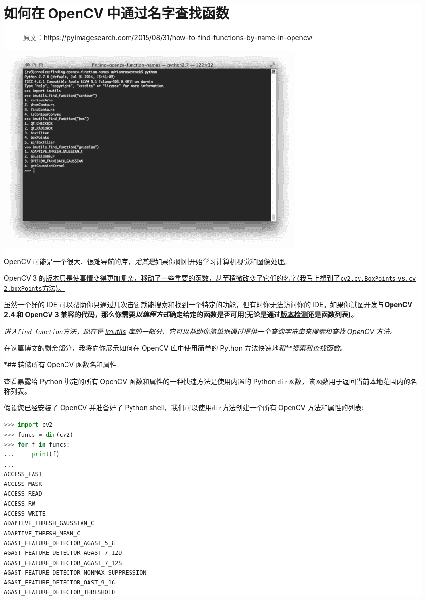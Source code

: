 # 如何在 OpenCV 中通过名字查找函数

> 原文：<https://pyimagesearch.com/2015/08/31/how-to-find-functions-by-name-in-opencv/>

[![opencv_func_names_examples](img/525bc6e997111574b0e5f98e20d0d6fa.png)](https://pyimagesearch.com/wp-content/uploads/2015/08/opencv_func_names_examples.jpg)

OpenCV 可能是一个很大、很难导航的库，*尤其是*如果你刚刚开始学习计算机视觉和图像处理。

OpenCV 3 的[版本只是使事情变得更加复杂，移动了一些重要的函数，甚至稍微改变了它们的名字(我马上想到了`cv2.cv.BoxPoints` vs. `cv2.boxPoints`方法)。](https://pyimagesearch.com/2015/06/08/opencv-3-0-released-and-the-coming-changes-to-the-pyimagesearch-blog/)

虽然一个好的 IDE 可以帮助你只通过几次击键就能搜索和找到一个特定的功能，但有时你无法访问你的 IDE。如果你试图开发与**OpenCV 2.4 和 OpenCV 3 兼容的代码，那么你需要*以编程方式*确定给定的函数是否可用(无论是通过[版本检测](https://pyimagesearch.com/2015/08/10/checking-your-opencv-version-using-python/)还是函数列表)。**

 **进入`find_function`方法，现在是 [imutils](https://github.com/jrosebr1/imutils) 库的一部分，它可以帮助你简单地通过提供一个查询字符串来搜索和查找 OpenCV 方法*。*

在这篇博文的剩余部分，我将向你展示如何在 OpenCV 库中使用简单的 Python 方法快速地*和**搜索和查找函数。*

 *## 转储所有 OpenCV 函数名和属性

查看暴露给 Python 绑定的所有 OpenCV 函数和属性的一种快速方法是使用内置的 Python `dir`函数，该函数用于返回当前本地范围内的名称列表。

假设您已经安装了 OpenCV 并准备好了 Python shell，我们可以使用`dir`方法创建一个所有 OpenCV 方法和属性的列表:

```py
>>> import cv2
>>> funcs = dir(cv2)
>>> for f in funcs:
...     print(f)
... 
ACCESS_FAST
ACCESS_MASK
ACCESS_READ
ACCESS_RW
ACCESS_WRITE
ADAPTIVE_THRESH_GAUSSIAN_C
ADAPTIVE_THRESH_MEAN_C
AGAST_FEATURE_DETECTOR_AGAST_5_8
AGAST_FEATURE_DETECTOR_AGAST_7_12D
AGAST_FEATURE_DETECTOR_AGAST_7_12S
AGAST_FEATURE_DETECTOR_NONMAX_SUPPRESSION
AGAST_FEATURE_DETECTOR_OAST_9_16
AGAST_FEATURE_DETECTOR_THRESHOLD
```